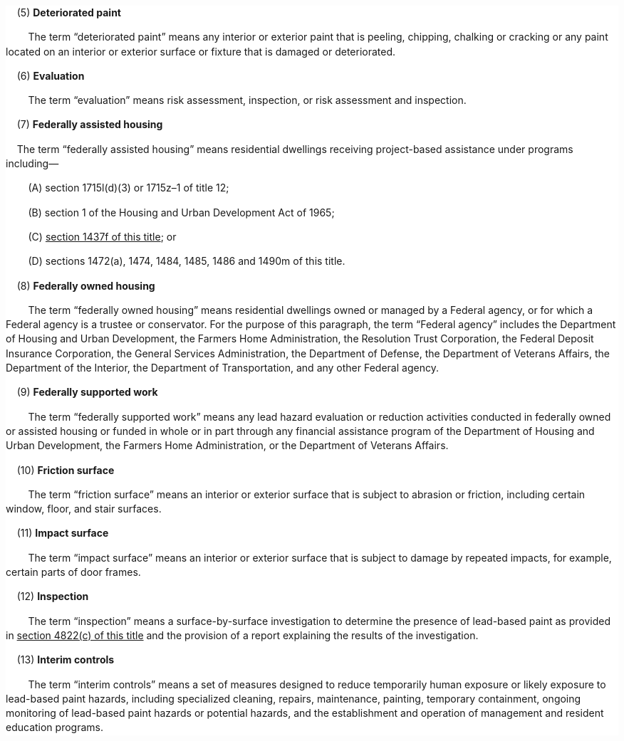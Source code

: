     (5) __Deteriorated paint__ 

        The term “deteriorated paint” means any interior or exterior paint that is peeling, chipping, chalking or cracking or any paint located on an interior or exterior surface or fixture that is damaged or deteriorated.

    (6) __Evaluation__ 

        The term “evaluation” means risk assessment, inspection, or risk assessment and inspection.

    (7) __Federally assisted housing__ 

    The term “federally assisted housing” means residential dwellings receiving project-based assistance under programs including—

        (A) section 1715l(d)(3) or 1715z–1 of title 12;

        (B) section 1 of the Housing and Urban Development Act of 1965;

        (C) [section 1437f of this title][/us/usc/t42/s1437f]; or

        (D) sections 1472(a), 1474, 1484, 1485, 1486 and 1490m of this title.

    (8) __Federally owned housing__ 

        The term “federally owned housing” means residential dwellings owned or managed by a Federal agency, or for which a Federal agency is a trustee or conservator. For the purpose of this paragraph, the term “Federal agency” includes the Department of Housing and Urban Development, the Farmers Home Administration, the Resolution Trust Corporation, the Federal Deposit Insurance Corporation, the General Services Administration, the Department of Defense, the Department of Veterans Affairs, the Department of the Interior, the Department of Transportation, and any other Federal agency.

    (9) __Federally supported work__ 

        The term “federally supported work” means any lead hazard evaluation or reduction activities conducted in federally owned or assisted housing or funded in whole or in part through any financial assistance program of the Department of Housing and Urban Development, the Farmers Home Administration, or the Department of Veterans Affairs.

    (10) __Friction surface__ 

        The term “friction surface” means an interior or exterior surface that is subject to abrasion or friction, including certain window, floor, and stair surfaces.

    (11) __Impact surface__ 

        The term “impact surface” means an interior or exterior surface that is subject to damage by repeated impacts, for example, certain parts of door frames.

    (12) __Inspection__ 

        The term “inspection” means a surface-by-surface investigation to determine the presence of lead-based paint as provided in [section 4822(c) of this title][/us/usc/t42/s4822/c] and the provision of a report explaining the results of the investigation.

    (13) __Interim controls__ 

        The term “interim controls” means a set of measures designed to reduce temporarily human exposure or likely exposure to lead-based paint hazards, including specialized cleaning, repairs, maintenance, painting, temporary containment, ongoing monitoring of lead-based paint hazards or potential hazards, and the establishment and operation of management and resident education programs.


[/us/usc/t42/s1437f]: https://publicdocs.github.io/go/links?ns=uslm&ref=%2Fus%2Fusc%2Ft42%2Fs1437f
[/us/usc/t42/s4822/c]: https://publicdocs.github.io/go/links?ns=uslm&ref=%2Fus%2Fusc%2Ft42%2Fs4822%2Fc
[/us/usc/t42/s4822/c]: https://publicdocs.github.io/go/links?ns=uslm&ref=%2Fus%2Fusc%2Ft42%2Fs4822%2Fc
[/us/usc/t42/s12745]: https://publicdocs.github.io/go/links?ns=uslm&ref=%2Fus%2Fusc%2Ft42%2Fs12745
[/us/usc/t42/s1437f]: https://publicdocs.github.io/go/links?ns=uslm&ref=%2Fus%2Fusc%2Ft42%2Fs1437f
[/us/usc/t42/s1437a/b]: https://publicdocs.github.io/go/links?ns=uslm&ref=%2Fus%2Fusc%2Ft42%2Fs1437a%2Fb
[/us/pl/102/550/s1004]: https://publicdocs.github.io/go/links?ns=uslm&ref=%2Fus%2Fpl%2F102%2F550%2Fs1004
[/us/stat/106/3898]: https://publicdocs.github.io/go/links?ns=uslm&ref=%2Fus%2Fstat%2F106%2F3898
[/us/pl/102/550]: https://publicdocs.github.io/go/links?ns=uslm&ref=%2Fus%2Fpl%2F102%2F550
[/us/stat/106/3897]: https://publicdocs.github.io/go/links?ns=uslm&ref=%2Fus%2Fstat%2F106%2F3897
[/us/usc/t42/s4851]: https://publicdocs.github.io/go/links?ns=uslm&ref=%2Fus%2Fusc%2Ft42%2Fs4851
[/us/pl/89/117/s1]: https://publicdocs.github.io/go/links?ns=uslm&ref=%2Fus%2Fpl%2F89%2F117%2Fs1
[/us/usc/t12/s1701]: https://publicdocs.github.io/go/links?ns=uslm&ref=%2Fus%2Fusc%2Ft12%2Fs1701